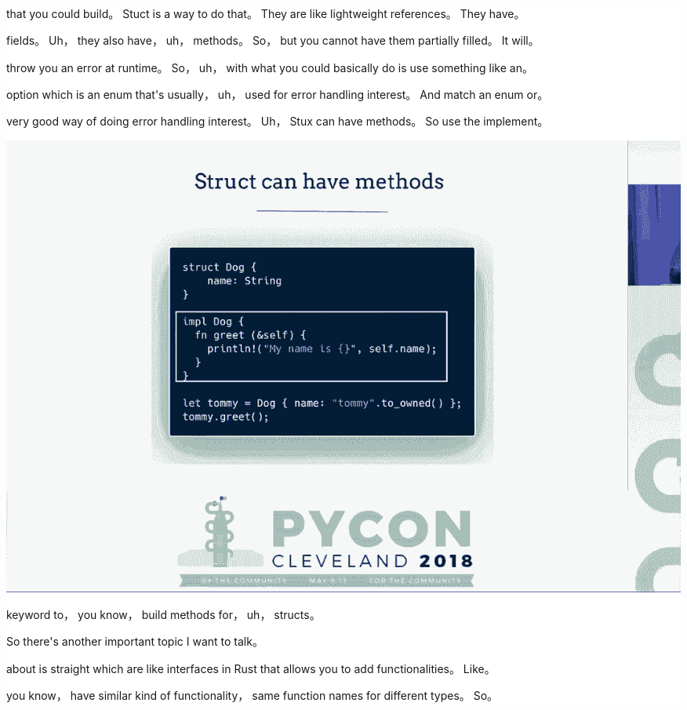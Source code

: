 
 that you could build。 Stuct is a way to do that。 They are like lightweight references。 They have。

 fields。 Uh， they also have， uh， methods。 So， but you cannot have them partially filled。 It will。

 throw you an error at runtime。 So， uh， with what you could basically do is use something like an。

 option which is an enum that's usually， uh， used for error handling interest。 And match an enum or。

 very good way of doing error handling interest。 Uh， Stux can have methods。 So use the implement。



![](img/2c020a0457087f9701147634d5d18300_70.png)

 keyword to， you know， build methods for， uh， structs。

 So there's another important topic I want to talk。

 about is straight which are like interfaces in Rust that allows you to add functionalities。 Like。

 you know， have similar kind of functionality， same function names for different types。 So。


